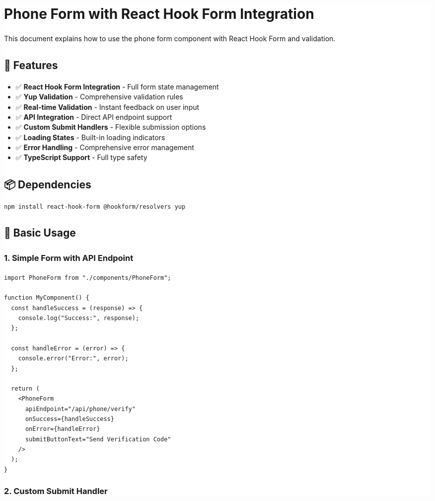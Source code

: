 # Phone Form with React Hook Form Integration

This document explains how to use the phone form component with React Hook Form and validation.

## 🚀 Features

- ✅ **React Hook Form Integration** - Full form state management
- ✅ **Yup Validation** - Comprehensive validation rules
- ✅ **Real-time Validation** - Instant feedback on user input
- ✅ **API Integration** - Direct API endpoint support
- ✅ **Custom Submit Handlers** - Flexible submission options
- ✅ **Loading States** - Built-in loading indicators
- ✅ **Error Handling** - Comprehensive error management
- ✅ **TypeScript Support** - Full type safety

## 📦 Dependencies

```bash
npm install react-hook-form @hookform/resolvers yup
```

## 🎯 Basic Usage

### 1. Simple Form with API Endpoint

```tsx
import PhoneForm from "./components/PhoneForm";

function MyComponent() {
  const handleSuccess = (response) => {
    console.log("Success:", response);
  };

  const handleError = (error) => {
    console.error("Error:", error);
  };

  return (
    <PhoneForm
      apiEndpoint="/api/phone/verify"
      onSuccess={handleSuccess}
      onError={handleError}
      submitButtonText="Send Verification Code"
    />
  );
}
```

### 2. Custom Submit Handler
